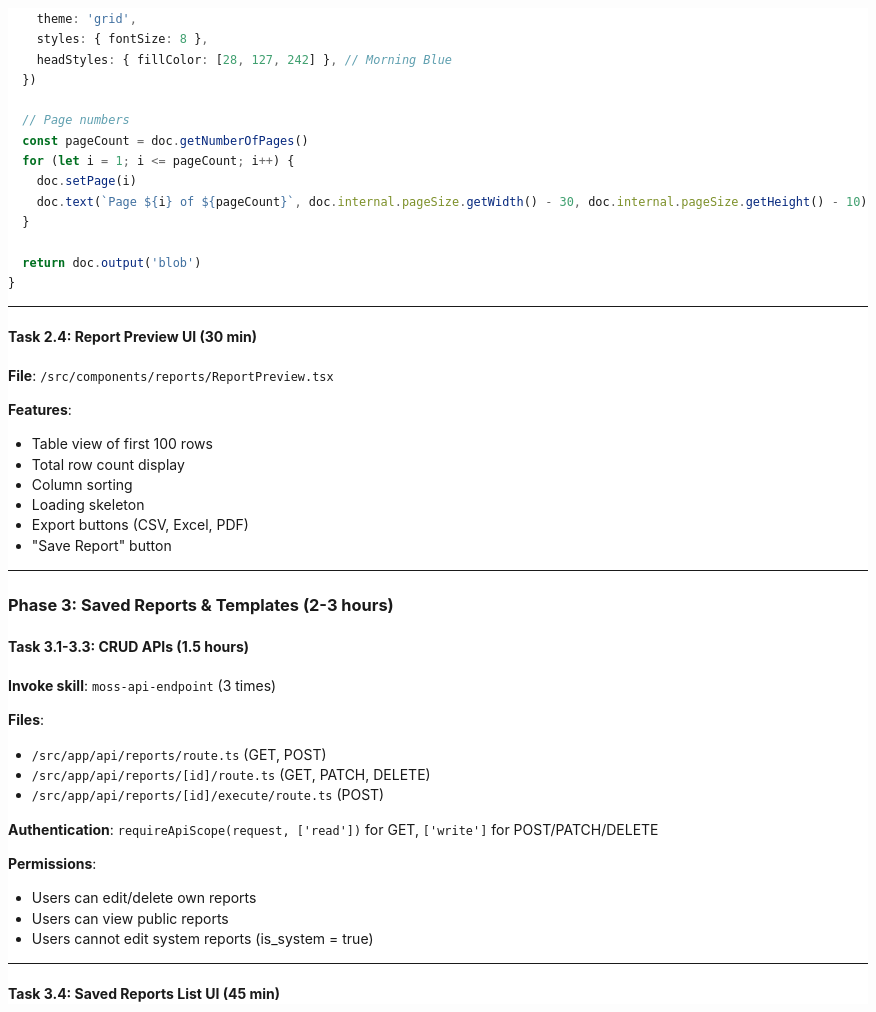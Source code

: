 ```typescript
    theme: 'grid',
    styles: { fontSize: 8 },
    headStyles: { fillColor: [28, 127, 242] }, // Morning Blue
  })

  // Page numbers
  const pageCount = doc.getNumberOfPages()
  for (let i = 1; i <= pageCount; i++) {
    doc.setPage(i)
    doc.text(`Page ${i} of ${pageCount}`, doc.internal.pageSize.getWidth() - 30, doc.internal.pageSize.getHeight() - 10)
  }

  return doc.output('blob')
}
```

---

#### Task 2.4: Report Preview UI (30 min)

**File**: `/src/components/reports/ReportPreview.tsx`

**Features**:
- Table view of first 100 rows
- Total row count display
- Column sorting
- Loading skeleton
- Export buttons (CSV, Excel, PDF)
- "Save Report" button

---

### Phase 3: Saved Reports & Templates (2-3 hours)

#### Task 3.1-3.3: CRUD APIs (1.5 hours)
**Invoke skill**: `moss-api-endpoint` (3 times)

**Files**:
- `/src/app/api/reports/route.ts` (GET, POST)
- `/src/app/api/reports/[id]/route.ts` (GET, PATCH, DELETE)
- `/src/app/api/reports/[id]/execute/route.ts` (POST)

**Authentication**: `requireApiScope(request, ['read'])` for GET, `['write']` for POST/PATCH/DELETE

**Permissions**:
- Users can edit/delete own reports
- Users can view public reports
- Users cannot edit system reports (is_system = true)

---

#### Task 3.4: Saved Reports List UI (45 min)
